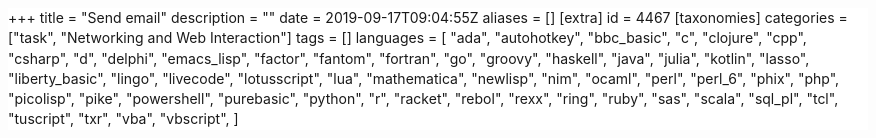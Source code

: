 +++
title = "Send email"
description = ""
date = 2019-09-17T09:04:55Z
aliases = []
[extra]
id = 4467
[taxonomies]
categories = ["task", "Networking and Web Interaction"]
tags = []
languages = [
  "ada",
  "autohotkey",
  "bbc_basic",
  "c",
  "clojure",
  "cpp",
  "csharp",
  "d",
  "delphi",
  "emacs_lisp",
  "factor",
  "fantom",
  "fortran",
  "go",
  "groovy",
  "haskell",
  "java",
  "julia",
  "kotlin",
  "lasso",
  "liberty_basic",
  "lingo",
  "livecode",
  "lotusscript",
  "lua",
  "mathematica",
  "newlisp",
  "nim",
  "ocaml",
  "perl",
  "perl_6",
  "phix",
  "php",
  "picolisp",
  "pike",
  "powershell",
  "purebasic",
  "python",
  "r",
  "racket",
  "rebol",
  "rexx",
  "ring",
  "ruby",
  "sas",
  "scala",
  "sql_pl",
  "tcl",
  "tuscript",
  "txr",
  "vba",
  "vbscript",
]